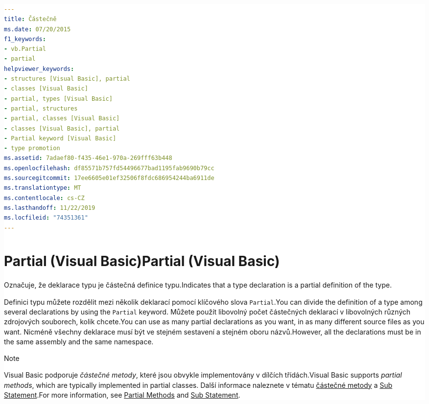 ```yaml
---
title: Částečně
ms.date: 07/20/2015
f1_keywords:
- vb.Partial
- partial
helpviewer_keywords:
- structures [Visual Basic], partial
- classes [Visual Basic]
- partial, types [Visual Basic]
- partial, structures
- partial, classes [Visual Basic]
- classes [Visual Basic], partial
- Partial keyword [Visual Basic]
- type promotion
ms.assetid: 7adaef80-f435-46e1-970a-269fff63b448
ms.openlocfilehash: df85571b757fd54496677bad1195fab9690b79cc
ms.sourcegitcommit: 17ee6605e01ef32506f8fdc686954244ba6911de
ms.translationtype: MT
ms.contentlocale: cs-CZ
ms.lasthandoff: 11/22/2019
ms.locfileid: "74351361"
---
```

# <a name="partial-visual-basic"></a><span data-ttu-id="31e55-102">Partial (Visual Basic)</span><span class="sxs-lookup"><span data-stu-id="31e55-102">Partial (Visual Basic)</span></span>
<span data-ttu-id="31e55-103">Označuje, že deklarace typu je částečná definice typu.</span><span class="sxs-lookup"><span data-stu-id="31e55-103">Indicates that a type declaration is a partial definition of the type.</span></span>  
  
 <span data-ttu-id="31e55-104">Definici typu můžete rozdělit mezi několik deklarací pomocí klíčového slova `Partial`.</span><span class="sxs-lookup"><span data-stu-id="31e55-104">You can divide the definition of a type among several declarations by using the `Partial` keyword.</span></span> <span data-ttu-id="31e55-105">Můžete použít libovolný počet částečných deklarací v libovolných různých zdrojových souborech, kolik chcete.</span><span class="sxs-lookup"><span data-stu-id="31e55-105">You can use as many partial declarations as you want, in as many different source files as you want.</span></span> <span data-ttu-id="31e55-106">Nicméně všechny deklarace musí být ve stejném sestavení a stejném oboru názvů.</span><span class="sxs-lookup"><span data-stu-id="31e55-106">However, all the declarations must be in the same assembly and the same namespace.</span></span>  
  
> [!NOTE]
> <span data-ttu-id="31e55-107">Visual Basic podporuje *částečné metody*, které jsou obvykle implementovány v dílčích třídách.</span><span class="sxs-lookup"><span data-stu-id="31e55-107">Visual Basic supports *partial methods*, which are typically implemented in partial classes.</span></span> <span data-ttu-id="31e55-108">Další informace naleznete v tématu [částečné metody](../../../visual-basic/programming-guide/language-features/procedures/partial-methods.md) a [Sub Statement](../../../visual-basic/language-reference/statements/sub-statement.md).</span><span class="sxs-lookup"><span data-stu-id="31e55-108">For more information, see [Partial Methods](../../../visual-basic/programming-guide/language-features/procedures/partial-methods.md) and [Sub Statement](../../../visual-basic/language-reference/statements/sub-statement.md).</span></span>  
  